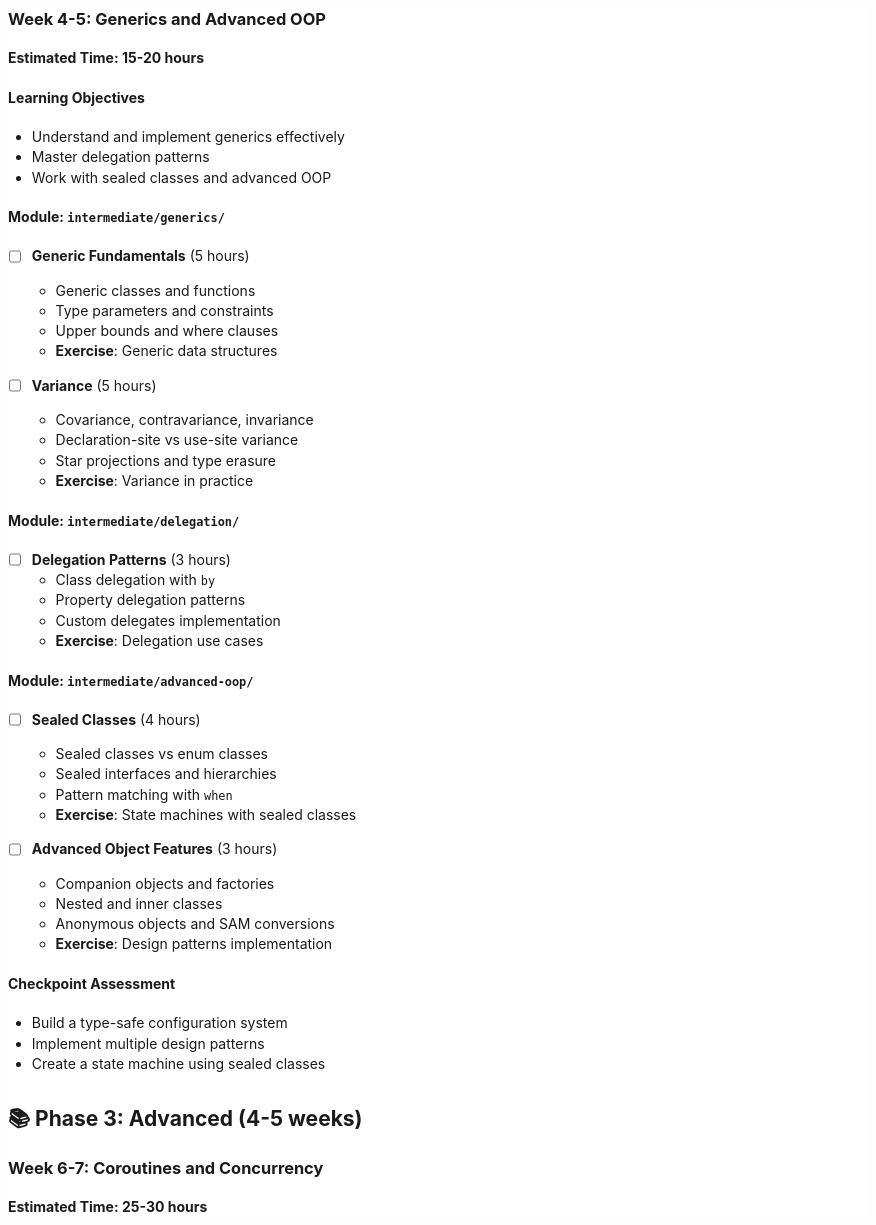 ### Week 4-5: Generics and Advanced OOP
**Estimated Time: 15-20 hours**

#### Learning Objectives
- Understand and implement generics effectively
- Master delegation patterns
- Work with sealed classes and advanced OOP

#### Module: `intermediate/generics/`
- [ ] **Generic Fundamentals** (5 hours)
  - Generic classes and functions
  - Type parameters and constraints
  - Upper bounds and where clauses
  - **Exercise**: Generic data structures

- [ ] **Variance** (5 hours)
  - Covariance, contravariance, invariance
  - Declaration-site vs use-site variance
  - Star projections and type erasure
  - **Exercise**: Variance in practice

#### Module: `intermediate/delegation/`
- [ ] **Delegation Patterns** (3 hours)
  - Class delegation with `by`
  - Property delegation patterns
  - Custom delegates implementation
  - **Exercise**: Delegation use cases

#### Module: `intermediate/advanced-oop/`
- [ ] **Sealed Classes** (4 hours)
  - Sealed classes vs enum classes
  - Sealed interfaces and hierarchies
  - Pattern matching with `when`
  - **Exercise**: State machines with sealed classes

- [ ] **Advanced Object Features** (3 hours)
  - Companion objects and factories
  - Nested and inner classes
  - Anonymous objects and SAM conversions
  - **Exercise**: Design patterns implementation

#### Checkpoint Assessment
- Build a type-safe configuration system
- Implement multiple design patterns
- Create a state machine using sealed classes

## 📚 Phase 3: Advanced (4-5 weeks)

### Week 6-7: Coroutines and Concurrency
**Estimated Time: 25-30 hours**
